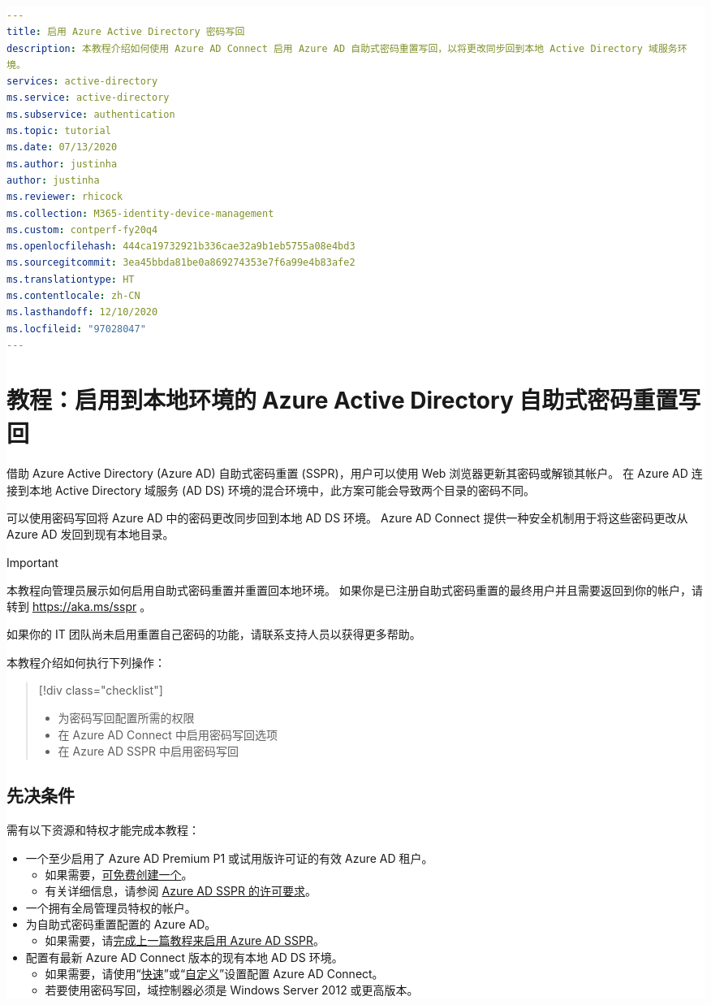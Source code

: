 ```yaml
---
title: 启用 Azure Active Directory 密码写回
description: 本教程介绍如何使用 Azure AD Connect 启用 Azure AD 自助式密码重置写回，以将更改同步回到本地 Active Directory 域服务环境。
services: active-directory
ms.service: active-directory
ms.subservice: authentication
ms.topic: tutorial
ms.date: 07/13/2020
ms.author: justinha
author: justinha
ms.reviewer: rhicock
ms.collection: M365-identity-device-management
ms.custom: contperf-fy20q4
ms.openlocfilehash: 444ca19732921b336cae32a9b1eb5755a08e4bd3
ms.sourcegitcommit: 3ea45bbda81be0a869274353e7f6a99e4b83afe2
ms.translationtype: HT
ms.contentlocale: zh-CN
ms.lasthandoff: 12/10/2020
ms.locfileid: "97028047"
---
```

# <a name="tutorial-enable-azure-active-directory-self-service-password-reset-writeback-to-an-on-premises-environment"></a>教程：启用到本地环境的 Azure Active Directory 自助式密码重置写回

借助 Azure Active Directory (Azure AD) 自助式密码重置 (SSPR)，用户可以使用 Web 浏览器更新其密码或解锁其帐户。 在 Azure AD 连接到本地 Active Directory 域服务 (AD DS) 环境的混合环境中，此方案可能会导致两个目录的密码不同。

可以使用密码写回将 Azure AD 中的密码更改同步回到本地 AD DS 环境。 Azure AD Connect 提供一种安全机制用于将这些密码更改从 Azure AD 发回到现有本地目录。

> [!IMPORTANT]
> 本教程向管理员展示如何启用自助式密码重置并重置回本地环境。 如果你是已注册自助式密码重置的最终用户并且需要返回到你的帐户，请转到 https://aka.ms/sspr 。
>
> 如果你的 IT 团队尚未启用重置自己密码的功能，请联系支持人员以获得更多帮助。

本教程介绍如何执行下列操作：

> [!div class="checklist"]
> * 为密码写回配置所需的权限
> * 在 Azure AD Connect 中启用密码写回选项
> * 在 Azure AD SSPR 中启用密码写回

## <a name="prerequisites"></a>先决条件

需有以下资源和特权才能完成本教程：

* 一个至少启用了 Azure AD Premium P1 或试用版许可证的有效 Azure AD 租户。
    * 如果需要，[可免费创建一个](https://azure.microsoft.com/free/?WT.mc_id=A261C142F)。
    * 有关详细信息，请参阅 [Azure AD SSPR 的许可要求](concept-sspr-licensing.md)。
* 一个拥有全局管理员特权的帐户。
* 为自助式密码重置配置的 Azure AD。
    * 如果需要，请[完成上一篇教程来启用 Azure AD SSPR](tutorial-enable-sspr.md)。
* 配置有最新 Azure AD Connect 版本的现有本地 AD DS 环境。
    * 如果需要，请使用“[快速](../hybrid/how-to-connect-install-express.md)”或“[自定义](../hybrid/how-to-connect-install-custom.md)”设置配置 Azure AD Connect。
    * 若要使用密码写回，域控制器必须是 Windows Server 2012 或更高版本。
